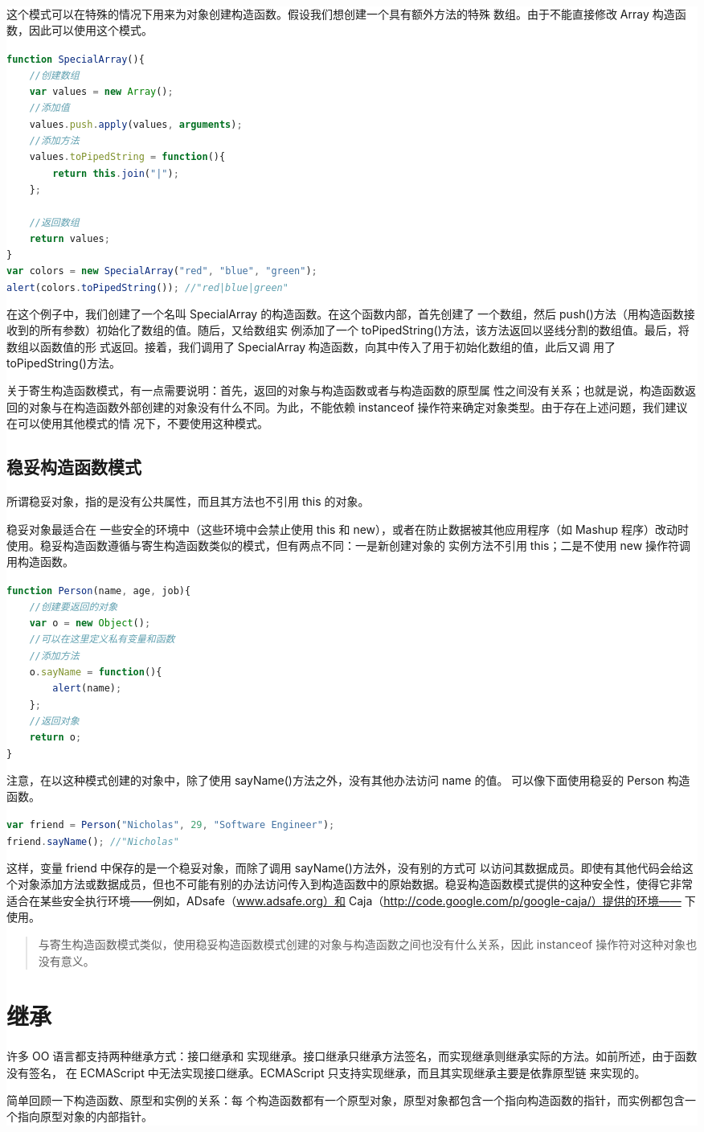 这个模式可以在特殊的情况下用来为对象创建构造函数。假设我们想创建一个具有额外方法的特殊 数组。由于不能直接修改 Array 构造函数，因此可以使用这个模式。

```javascript
function SpecialArray(){
    //创建数组
    var values = new Array();
    //添加值
    values.push.apply(values, arguments);
    //添加方法
    values.toPipedString = function(){
    	return this.join("|");
    };

    //返回数组
    return values;
}
var colors = new SpecialArray("red", "blue", "green");
alert(colors.toPipedString()); //"red|blue|green" 
```

在这个例子中，我们创建了一个名叫 SpecialArray 的构造函数。在这个函数内部，首先创建了 一个数组，然后 push()方法（用构造函数接收到的所有参数）初始化了数组的值。随后，又给数组实 例添加了一个 toPipedString()方法，该方法返回以竖线分割的数组值。最后，将数组以函数值的形 式返回。接着，我们调用了 SpecialArray 构造函数，向其中传入了用于初始化数组的值，此后又调 用了 toPipedString()方法。

关于寄生构造函数模式，有一点需要说明：首先，返回的对象与构造函数或者与构造函数的原型属 性之间没有关系；也就是说，构造函数返回的对象与在构造函数外部创建的对象没有什么不同。为此，不能依赖 instanceof 操作符来确定对象类型。由于存在上述问题，我们建议在可以使用其他模式的情 况下，不要使用这种模式。

## 稳妥构造函数模式

所谓稳妥对象，指的是没有公共属性，而且其方法也不引用 this 的对象。

稳妥对象最适合在 一些安全的环境中（这些环境中会禁止使用 this 和 new），或者在防止数据被其他应用程序（如 Mashup 程序）改动时使用。稳妥构造函数遵循与寄生构造函数类似的模式，但有两点不同：一是新创建对象的 实例方法不引用 this；二是不使用 new 操作符调用构造函数。

```javascript
function Person(name, age, job){
    //创建要返回的对象
    var o = new Object(); 
    //可以在这里定义私有变量和函数
    //添加方法
    o.sayName = function(){
    	alert(name);
    };
    //返回对象
    return o;
} 
```

注意，在以这种模式创建的对象中，除了使用 sayName()方法之外，没有其他办法访问 name 的值。 可以像下面使用稳妥的 Person 构造函数。

```javascript
var friend = Person("Nicholas", 29, "Software Engineer");
friend.sayName(); //"Nicholas"
```

这样，变量 friend 中保存的是一个稳妥对象，而除了调用 sayName()方法外，没有别的方式可 以访问其数据成员。即使有其他代码会给这个对象添加方法或数据成员，但也不可能有别的办法访问传入到构造函数中的原始数据。稳妥构造函数模式提供的这种安全性，使得它非常适合在某些安全执行环境——例如，ADsafe（www.adsafe.org）和 Caja（http://code.google.com/p/google-caja/）提供的环境—— 下使用。

> 与寄生构造函数模式类似，使用稳妥构造函数模式创建的对象与构造函数之间也没有什么关系，因此 instanceof 操作符对这种对象也没有意义。

# 继承

许多 OO 语言都支持两种继承方式：接口继承和 实现继承。接口继承只继承方法签名，而实现继承则继承实际的方法。如前所述，由于函数没有签名， 在 ECMAScript 中无法实现接口继承。ECMAScript 只支持实现继承，而且其实现继承主要是依靠原型链 来实现的。

简单回顾一下构造函数、原型和实例的关系：每 个构造函数都有一个原型对象，原型对象都包含一个指向构造函数的指针，而实例都包含一个指向原型对象的内部指针。